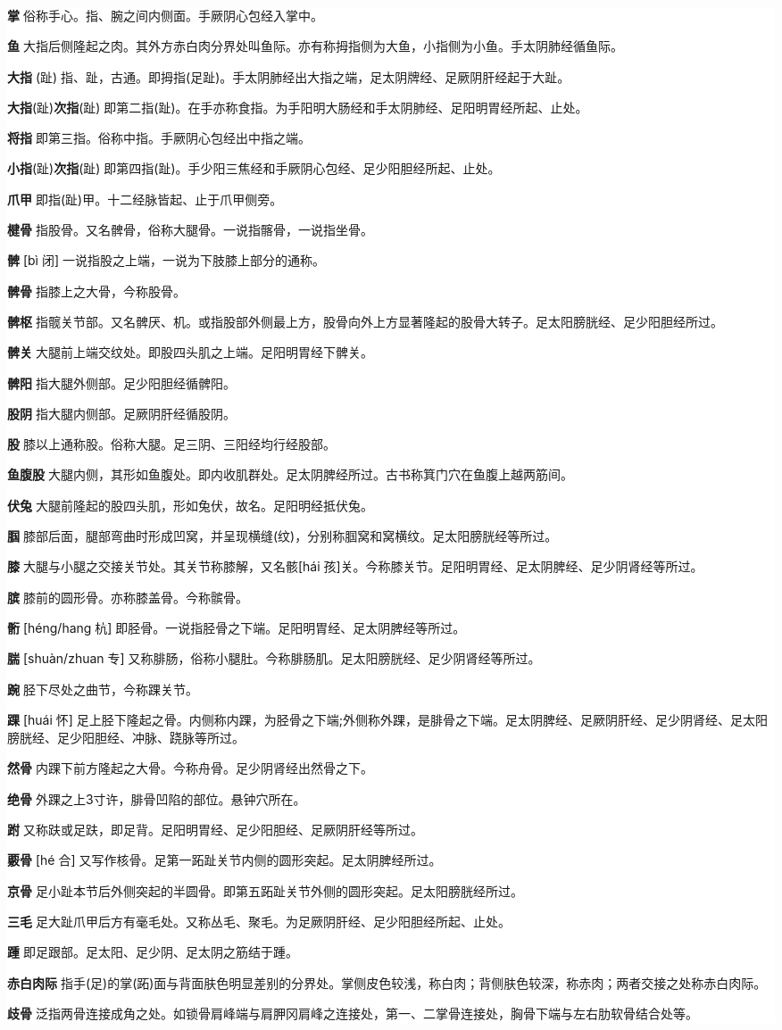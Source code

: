 **掌**   俗称手心。指、腕之间内侧面。手厥阴心包经入掌中。

**鱼**  大指后侧隆起之肉。其外方赤白肉分界处叫鱼际。亦有称拇指侧为大鱼，小指侧为小鱼。手太阴肺经循鱼际。

**大指** (趾)  指、趾，古通。即拇指(足趾)。手太阴肺经出大指之端，足太阴牌经、足厥阴肝经起于大趾。

**大指**(趾)**次指**(趾)  即第二指(趾)。在手亦称食指。为手阳明大肠经和手太阴肺经、足阳明胃经所起、止处。

**将指**  即第三指。俗称中指。手厥阴心包经出中指之端。

**小指**(趾)**次指**(趾)  即第四指(趾)。手少阳三焦经和手厥阴心包经、足少阳胆经所起、止处。

**爪甲**  即指(趾)甲。十二经脉皆起、止于爪甲侧旁。

**楗骨**  指股骨。又名髀骨，俗称大腿骨。一说指髂骨，一说指坐骨。

**髀** [bì 闭]  一说指股之上端，一说为下肢膝上部分的通称。

**髀骨**  指膝上之大骨，今称股骨。

**髀枢**  指髋关节部。又名髀厌、机。或指股部外侧最上方，股骨向外上方显著隆起的股骨大转子。足太阳膀胱经、足少阳胆经所过。

**髀关**  大腿前上端交纹处。即股四头肌之上端。足阳明胃经下髀关。

**髀阳**  指大腿外侧部。足少阳胆经循髀阳。

**股阴**  指大腿内侧部。足厥阴肝经循股阴。

**股**  膝以上通称股。俗称大腿。足三阴、三阳经均行经股部。

**鱼腹股**  大腿内侧，其形如鱼腹处。即内收肌群处。足太阴脾经所过。古书称箕门穴在鱼腹上越两筋间。

**伏兔**  大腿前隆起的股四头肌，形如兔伏，故名。足阳明经抵伏兔。

**腘**  膝部后面，腿部弯曲时形成凹窝，并呈现横缝(纹)，分别称腘窝和窝横纹。足太阳膀胱经等所过。

**膝**  大腿与小腿之交接关节处。其关节称膝解，又名骸[hái 孩]关。今称膝关节。足阳明胃经、足太阴脾经、足少阴肾经等所过。

**膑**  膝前的圆形骨。亦称膝盖骨。今称髌骨。

**䯒** [héng/hang 杭]  即胫骨。一说指胫骨之下端。足阳明胃经、足太阴脾经等所过。

**腨**  [shuàn/zhuan 专]  又称腓肠，俗称小腿肚。今称腓肠肌。足太阳膀胱经、足少阴肾经等所过。

**踠**  胫下尽处之曲节，今称踝关节。

**踝** [huái 怀]  足上胫下隆起之骨。内侧称内踝，为胫骨之下端;外侧称外踝，是腓骨之下端。足太阴脾经、足厥阴肝经、足少阴肾经、足太阳膀胱经、足少阳胆经、冲脉、跷脉等所过。

**然骨**  内踝下前方隆起之大骨。今称舟骨。足少阴肾经出然骨之下。

**绝骨**  外踝之上3寸许，腓骨凹陷的部位。悬钟穴所在。

**跗**  又称趺或足趺，即足背。足阳明胃经、足少阳胆经、足厥阴肝经等所过。

**覈骨** [hé 合]  又写作核骨。足第一跖趾关节内侧的圆形突起。足太阴脾经所过。

**京骨**  足小趾本节后外侧突起的半圆骨。即第五跖趾关节外侧的圆形突起。足太阳膀胱经所过。

**三毛**  足大趾爪甲后方有毫毛处。又称丛毛、聚毛。为足厥阴肝经、足少阳胆经所起、止处。

**踵**  即足跟部。足太阳、足少阴、足太阴之筋结于踵。

**赤白肉际**  指手(足)的掌(跖)面与背面肤色明显差别的分界处。掌侧皮色较浅，称白肉；背侧肤色较深，称赤肉；两者交接之处称赤白肉际。

**歧骨**  泛指两骨连接成角之处。如锁骨肩峰端与肩胛冈肩峰之连接处，第一、二掌骨连接处，胸骨下端与左右肋软骨结合处等。
